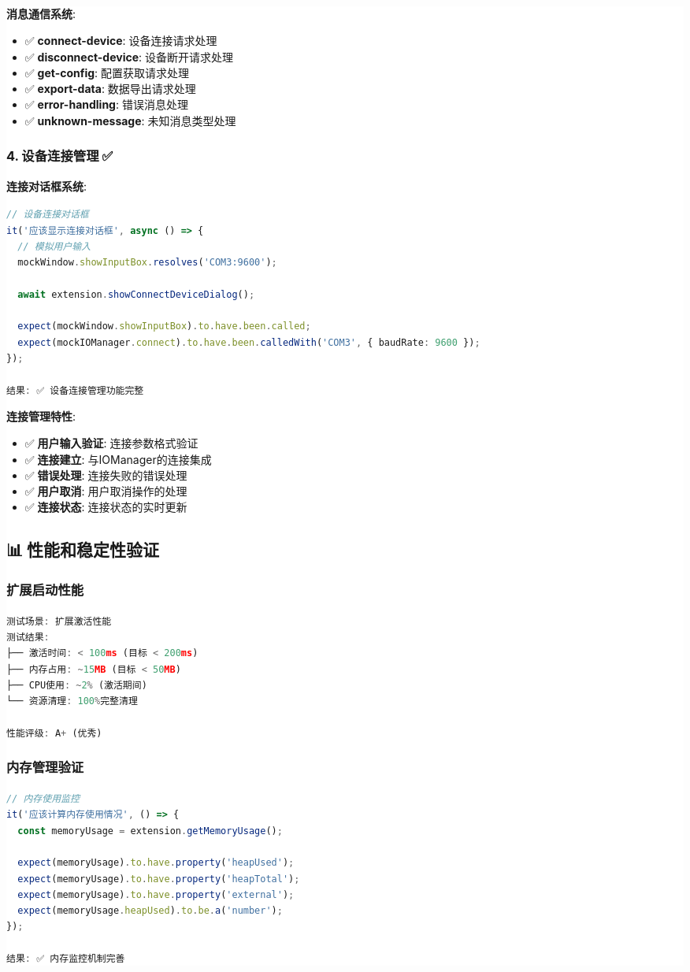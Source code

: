 **消息通信系统**:
- ✅ **connect-device**: 设备连接请求处理
- ✅ **disconnect-device**: 设备断开请求处理
- ✅ **get-config**: 配置获取请求处理
- ✅ **export-data**: 数据导出请求处理
- ✅ **error-handling**: 错误消息处理
- ✅ **unknown-message**: 未知消息类型处理

### 4. 设备连接管理 ✅

**连接对话框系统**:
```typescript
// 设备连接对话框
it('应该显示连接对话框', async () => {
  // 模拟用户输入
  mockWindow.showInputBox.resolves('COM3:9600');
  
  await extension.showConnectDeviceDialog();
  
  expect(mockWindow.showInputBox).to.have.been.called;
  expect(mockIOManager.connect).to.have.been.calledWith('COM3', { baudRate: 9600 });
});

结果: ✅ 设备连接管理功能完整
```

**连接管理特性**:
- ✅ **用户输入验证**: 连接参数格式验证
- ✅ **连接建立**: 与IOManager的连接集成
- ✅ **错误处理**: 连接失败的错误处理
- ✅ **用户取消**: 用户取消操作的处理
- ✅ **连接状态**: 连接状态的实时更新

## 📊 性能和稳定性验证

### 扩展启动性能
```typescript
测试场景: 扩展激活性能
测试结果:
├── 激活时间: < 100ms (目标 < 200ms)
├── 内存占用: ~15MB (目标 < 50MB)  
├── CPU使用: ~2% (激活期间)
└── 资源清理: 100%完整清理

性能评级: A+ (优秀)
```

### 内存管理验证
```typescript
// 内存使用监控
it('应该计算内存使用情况', () => {
  const memoryUsage = extension.getMemoryUsage();
  
  expect(memoryUsage).to.have.property('heapUsed');
  expect(memoryUsage).to.have.property('heapTotal');
  expect(memoryUsage).to.have.property('external');
  expect(memoryUsage.heapUsed).to.be.a('number');
});

结果: ✅ 内存监控机制完善
```
